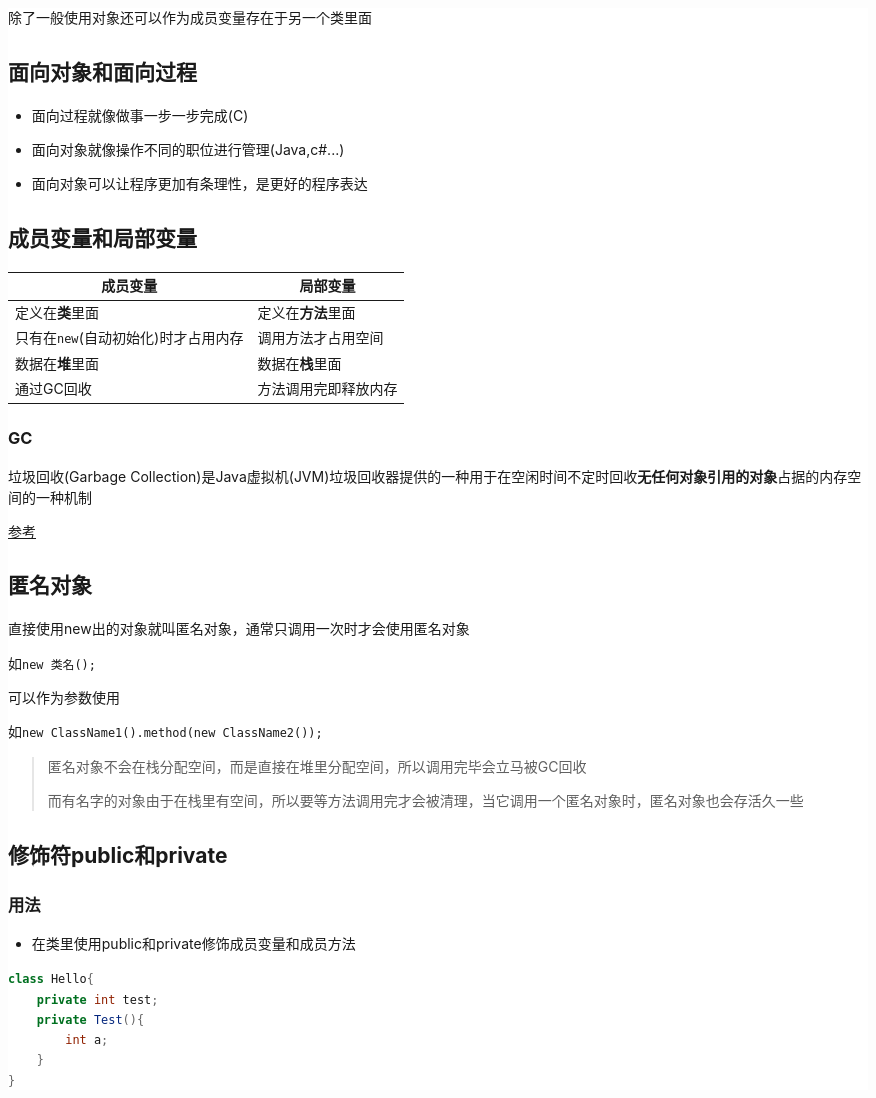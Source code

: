 除了一般使用对象还可以作为成员变量存在于另一个类里面

## 面向对象和面向过程

- 面向过程就像做事一步一步完成(C)

- 面向对象就像操作不同的职位进行管理(Java,c#...)

- 面向对象可以让程序更加有条理性，是更好的程序表达

## 成员变量和局部变量

| 成员变量                            | 局部变量             |
| ----------------------------------- | -------------------- |
| 定义在**类**里面                    | 定义在**方法**里面   |
| 只有在`new`(自动初始化)时才占用内存 | 调用方法才占用空间   |
| 数据在**堆**里面                    | 数据在**栈**里面     |
| 通过GC回收                          | 方法调用完即释放内存 |

### GC

垃圾回收(Garbage Collection)是Java虚拟机(JVM)垃圾回收器提供的一种用于在空闲时间不定时回收**无任何对象引用的对象**占据的内存空间的一种机制

[参考](https://www.jianshu.com/p/5261a62e4d29)

## 匿名对象

直接使用new出的对象就叫匿名对象，通常只调用一次时才会使用匿名对象

如`new 类名();`

 可以作为参数使用

如`new ClassName1().method(new ClassName2());`

> 匿名对象不会在栈分配空间，而是直接在堆里分配空间，所以调用完毕会立马被GC回收
>
> 而有名字的对象由于在栈里有空间，所以要等方法调用完才会被清理，当它调用一个匿名对象时，匿名对象也会存活久一些

## 修饰符public和private

### 用法

- 在类里使用public和private修饰成员变量和成员方法

```java
class Hello{
	private int test;
	private Test(){
		int a;
	}
}
```
